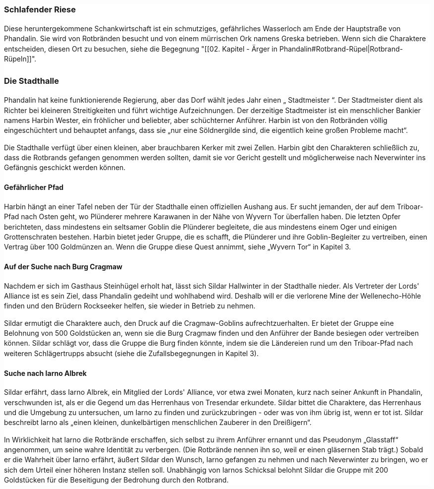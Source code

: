 ### Schlafender Riese
Diese heruntergekommene Schankwirtschaft ist ein schmutziges, gefährliches Wasserloch am Ende der Hauptstraße von Phandalin. Sie wird von Rotbränden besucht und von einem mürrischen Ork namens Greska betrieben. Wenn sich die Charaktere entscheiden, diesen Ort zu besuchen, siehe die Begegnung "[[02. Kapitel - Ärger in Phandalin#Rotbrand-Rüpel|Rotbrand-Rüpeln]]".

### Die Stadthalle

Phandalin hat keine funktionierende Regierung, aber das Dorf wählt jedes Jahr einen „ Stadtmeister “. Der Stadtmeister dient als Richter bei kleineren Streitigkeiten und führt wichtige Aufzeichnungen. Der derzeitige Stadtmeister ist ein menschlicher Bankier namens Harbin Wester, ein fröhlicher und beliebter, aber schüchterner Anführer. Harbin ist von den Rotbränden völlig eingeschüchtert und behauptet anfangs, dass sie „nur eine Söldnergilde sind, die eigentlich keine großen Probleme macht“.

Die Stadthalle verfügt über einen kleinen, aber brauchbaren Kerker mit zwei Zellen. Harbin gibt den Charakteren schließlich zu, dass die Rotbrands gefangen genommen werden sollten, damit sie vor Gericht gestellt und möglicherweise nach Neverwinter ins Gefängnis geschickt werden können.

#### Gefährlicher Pfad

Harbin hängt an einer Tafel neben der Tür der Stadthalle einen offiziellen Aushang aus. Er sucht jemanden, der auf dem Triboar-Pfad nach Osten geht, wo Plünderer mehrere Karawanen in der Nähe von Wyvern Tor überfallen haben. Die letzten Opfer berichteten, dass mindestens ein seltsamer Goblin die Plünderer begleitete, die aus mindestens einem Oger und einigen Grottenschraten bestehen. Harbin bietet jeder Gruppe, die es schafft, die Plünderer und ihre Goblin-Begleiter zu vertreiben, einen Vertrag über 100 Goldmünzen an. Wenn die Gruppe diese Quest annimmt, siehe „Wyvern Tor“ in Kapitel 3.

#### Auf der Suche nach Burg Cragmaw

Nachdem er sich im Gasthaus Steinhügel erholt hat, lässt sich Sildar Hallwinter in der Stadthalle nieder. Als Vertreter der Lords' Alliance ist es sein Ziel, dass Phandalin gedeiht und wohlhabend wird. Deshalb will er die verlorene Mine der Wellenecho-Höhle finden und den Brüdern Rockseeker helfen, sie wieder in Betrieb zu nehmen.

Sildar ermutigt die Charaktere auch, den Druck auf die Cragmaw-Goblins aufrechtzuerhalten. Er bietet der Gruppe eine Belohnung von 500 Goldstücken an, wenn sie die Burg Cragmaw finden und den Anführer der Bande besiegen oder vertreiben können. Sildar schlägt vor, dass die Gruppe die Burg finden könnte, indem sie die Ländereien rund um den Triboar-Pfad nach weiteren Schlägertrupps absucht (siehe die Zufallsbegegnungen in Kapitel 3).

#### Suche nach Iarno Albrek

Sildar erfährt, dass Iarno Albrek, ein Mitglied der Lords' Alliance, vor etwa zwei Monaten, kurz nach seiner Ankunft in Phandalin, verschwunden ist, als er die Gegend um das Herrenhaus von Tresendar erkundete. Sildar bittet die Charaktere, das Herrenhaus und die Umgebung zu untersuchen, um Iarno zu finden und zurückzubringen - oder was von ihm übrig ist, wenn er tot ist. Sildar beschreibt Iarno als „einen kleinen, dunkelbärtigen menschlichen Zauberer in den Dreißigern“.

In Wirklichkeit hat Iarno die Rotbrände erschaffen, sich selbst zu ihrem Anführer ernannt und das Pseudonym „Glasstaff“ angenommen, um seine wahre Identität zu verbergen. (Die Rotbrände nennen ihn so, weil er einen gläsernen Stab trägt.) Sobald er die Wahrheit über Iarno erfährt, äußert Sildar den Wunsch, Iarno gefangen zu nehmen und nach Neverwinter zu bringen, wo er sich dem Urteil einer höheren Instanz stellen soll. Unabhängig von Iarnos Schicksal belohnt Sildar die Gruppe mit 200 Goldstücken für die Beseitigung der Bedrohung durch den Rotbrand.
